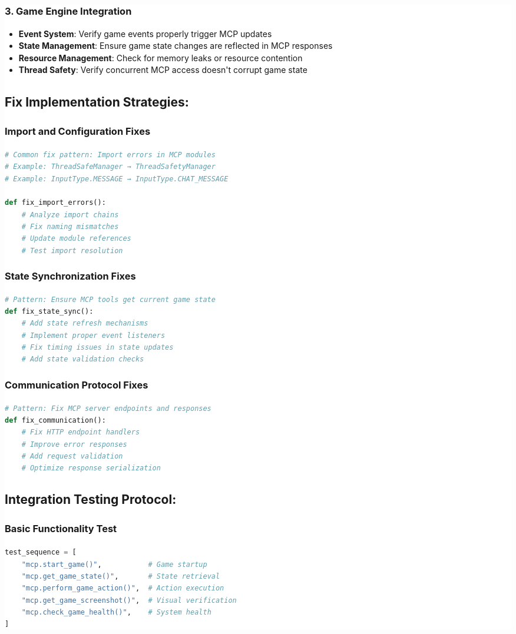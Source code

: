 ### **3. Game Engine Integration**
- **Event System**: Verify game events properly trigger MCP updates
- **State Management**: Ensure game state changes are reflected in MCP responses
- **Resource Management**: Check for memory leaks or resource contention
- **Thread Safety**: Verify concurrent MCP access doesn't corrupt game state

## **Fix Implementation Strategies:**

### **Import and Configuration Fixes**
```python
# Common fix pattern: Import errors in MCP modules
# Example: ThreadSafeManager → ThreadSafetyManager
# Example: InputType.MESSAGE → InputType.CHAT_MESSAGE

def fix_import_errors():
    # Analyze import chains
    # Fix naming mismatches
    # Update module references
    # Test import resolution
```

### **State Synchronization Fixes**
```python
# Pattern: Ensure MCP tools get current game state
def fix_state_sync():
    # Add state refresh mechanisms
    # Implement proper event listeners
    # Fix timing issues in state updates
    # Add state validation checks
```

### **Communication Protocol Fixes**
```python
# Pattern: Fix MCP server endpoints and responses
def fix_communication():
    # Fix HTTP endpoint handlers
    # Improve error responses
    # Add request validation
    # Optimize response serialization
```

## **Integration Testing Protocol:**

### **Basic Functionality Test**
```python
test_sequence = [
    "mcp.start_game()",           # Game startup
    "mcp.get_game_state()",       # State retrieval
    "mcp.perform_game_action()",  # Action execution
    "mcp.get_game_screenshot()",  # Visual verification
    "mcp.check_game_health()",    # System health
]
```
